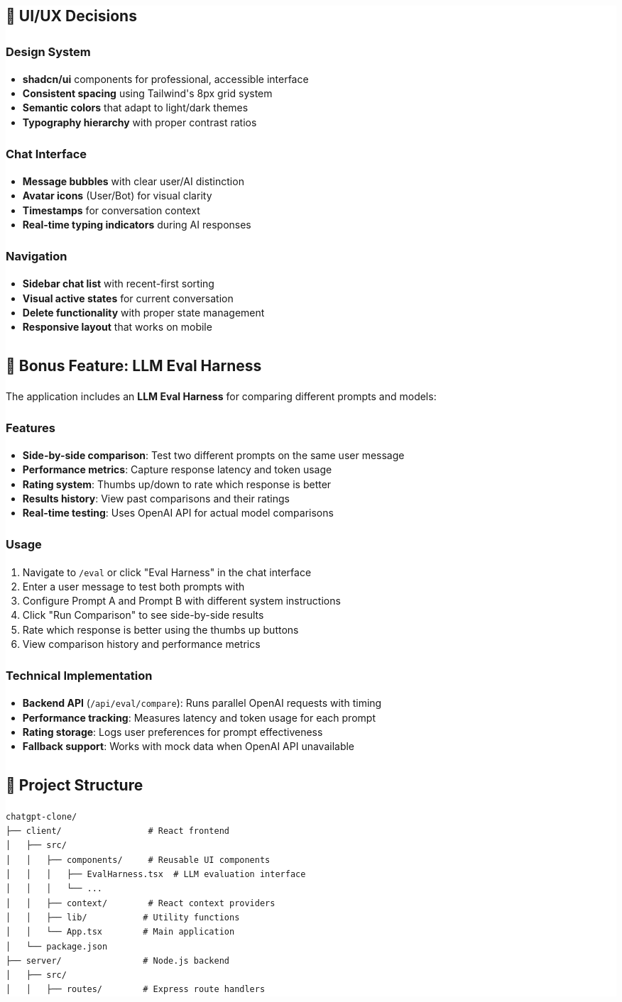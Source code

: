 ## 🎨 UI/UX Decisions

### Design System
- **shadcn/ui** components for professional, accessible interface
- **Consistent spacing** using Tailwind's 8px grid system
- **Semantic colors** that adapt to light/dark themes
- **Typography hierarchy** with proper contrast ratios

### Chat Interface
- **Message bubbles** with clear user/AI distinction
- **Avatar icons** (User/Bot) for visual clarity
- **Timestamps** for conversation context
- **Real-time typing indicators** during AI responses

### Navigation
- **Sidebar chat list** with recent-first sorting
- **Visual active states** for current conversation
- **Delete functionality** with proper state management
- **Responsive layout** that works on mobile

## 🧪 Bonus Feature: LLM Eval Harness

The application includes an **LLM Eval Harness** for comparing different prompts and models:

### Features
- **Side-by-side comparison**: Test two different prompts on the same user message
- **Performance metrics**: Capture response latency and token usage
- **Rating system**: Thumbs up/down to rate which response is better
- **Results history**: View past comparisons and their ratings
- **Real-time testing**: Uses OpenAI API for actual model comparisons

### Usage
1. Navigate to `/eval` or click "Eval Harness" in the chat interface
2. Enter a user message to test both prompts with
3. Configure Prompt A and Prompt B with different system instructions
4. Click "Run Comparison" to see side-by-side results
5. Rate which response is better using the thumbs up buttons
6. View comparison history and performance metrics

### Technical Implementation
- **Backend API** (`/api/eval/compare`): Runs parallel OpenAI requests with timing
- **Performance tracking**: Measures latency and token usage for each prompt
- **Rating storage**: Logs user preferences for prompt effectiveness
- **Fallback support**: Works with mock data when OpenAI API unavailable

## 📁 Project Structure

```
chatgpt-clone/
├── client/                 # React frontend
│   ├── src/
│   │   ├── components/     # Reusable UI components
│   │   │   ├── EvalHarness.tsx  # LLM evaluation interface
│   │   │   └── ...
│   │   ├── context/        # React context providers
│   │   ├── lib/           # Utility functions
│   │   └── App.tsx        # Main application
│   └── package.json
├── server/                # Node.js backend
│   ├── src/
│   │   ├── routes/        # Express route handlers
```